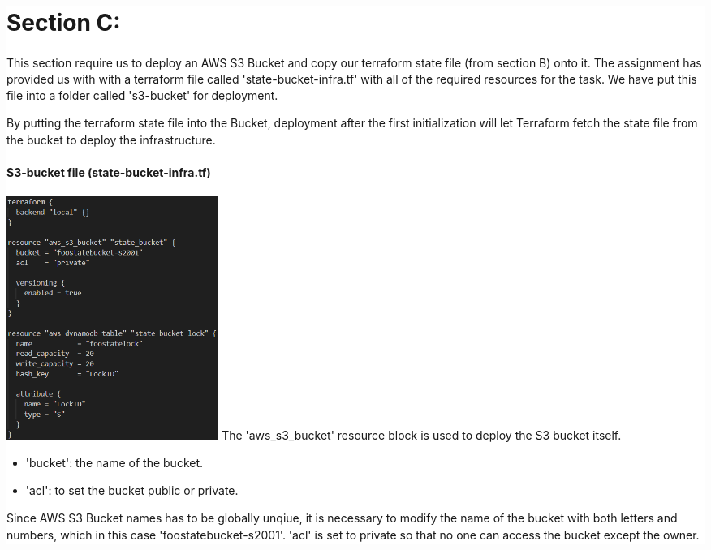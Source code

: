 
# Section C:
This section require us to deploy an AWS S3 Bucket and copy our terraform state file (from section B) onto it. The assignment has provided us with with a terraform file called 'state-bucket-infra.tf' with all of the required resources for the task. We have put this file into a folder called 's3-bucket' for deployment.


By putting the terraform state file into the Bucket, deployment after the first initialization will let Terraform fetch the state file from the bucket to deploy the infrastructure.

#### S3-bucket file (state-bucket-infra.tf)
<img src="/img/sectionC-bucket.png" style="height: 300px;"/>
The 'aws_s3_bucket' resource block is used to deploy the S3 bucket itself.

- 'bucket': the name of the bucket.
  
- 'acl': to set the bucket public or private.
  
Since AWS S3 Bucket names has to be globally unqiue, it is necessary to modify the name of the bucket with both letters and numbers, which in this case 'foostatebucket-s2001'. 'acl' is set to private so that no one can access the bucket except the owner.

